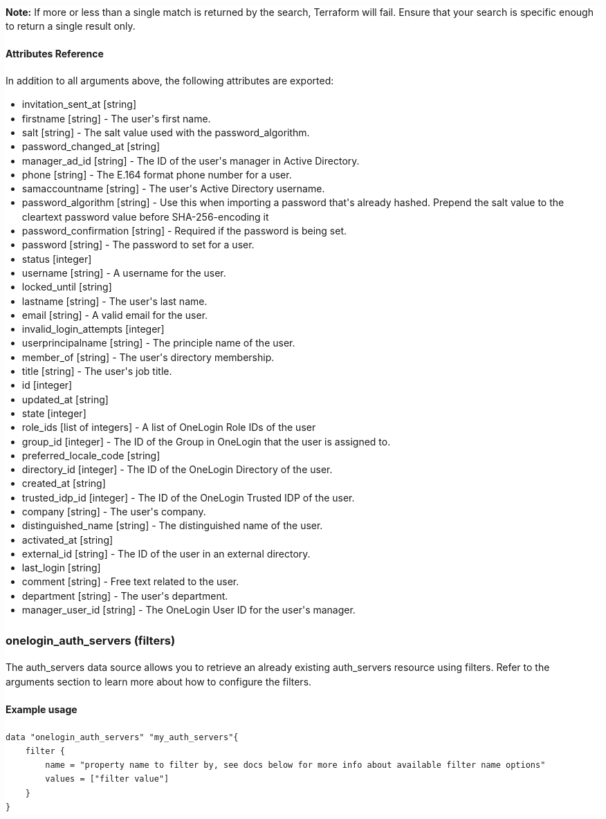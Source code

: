 **Note:** If more or less than a single match is returned by the search, Terraform will fail. Ensure that your search is specific enough to return a single result only.

#### Attributes Reference

In addition to all arguments above, the following attributes are exported:

- invitation_sent_at [string]
- firstname [string] - The user's first name.
- salt [string] - The salt value used with the password_algorithm.
- password_changed_at [string]
- manager_ad_id [string] - The ID of the user's manager in Active Directory.
- phone [string] - The E.164 format phone number for a user.
- samaccountname [string] - The user's Active Directory username.
- password_algorithm [string] - Use this when importing a password that's already hashed. Prepend the salt value to the cleartext password value before SHA-256-encoding it
- password_confirmation [string] - Required if the password is being set.
- password [string] - The password to set for a user.
- status [integer]
- username [string] - A username for the user.
- locked_until [string]
- lastname [string] - The user's last name.
- email [string] - A valid email for the user.
- invalid_login_attempts [integer]
- userprincipalname [string] - The principle name of the user.
- member_of [string] - The user's directory membership.
- title [string] - The user's job title.
- id [integer]
- updated_at [string]
- state [integer]
- role_ids [list of integers] - A list of OneLogin Role IDs of the user
- group_id [integer] - The ID of the Group in OneLogin that the user is assigned to.
- preferred_locale_code [string]
- directory_id [integer] - The ID of the OneLogin Directory of the user.
- created_at [string]
- trusted_idp_id [integer] - The ID of the OneLogin Trusted IDP of the user.
- company [string] - The user's company.
- distinguished_name [string] - The distinguished name of the user.
- activated_at [string]
- external_id [string] - The ID of the user in an external directory.
- last_login [string]
- comment [string] - Free text related to the user.
- department [string] - The user's department.
- manager_user_id [string] - The OneLogin User ID for the user's manager.

### onelogin_auth_servers (filters)

The auth_servers data source allows you to retrieve an already existing auth_servers resource using filters. Refer to the arguments section to learn more about how to configure the filters.

#### Example usage

```hcl
data "onelogin_auth_servers" "my_auth_servers"{
    filter {
        name = "property name to filter by, see docs below for more info about available filter name options"
        values = ["filter value"]
    }
}
```
